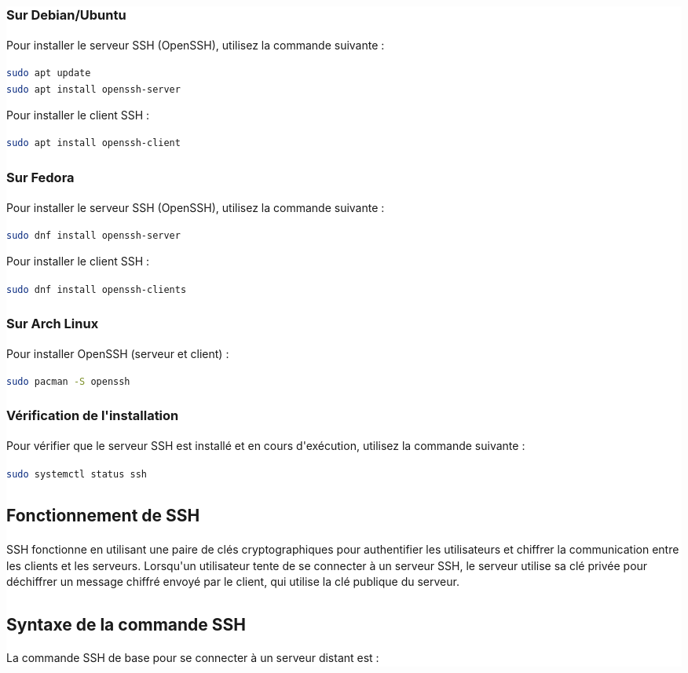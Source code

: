 ### Sur Debian/Ubuntu

Pour installer le serveur SSH (OpenSSH), utilisez la commande suivante :

```bash
sudo apt update
sudo apt install openssh-server
```

Pour installer le client SSH :

```bash
sudo apt install openssh-client
```

### Sur Fedora

Pour installer le serveur SSH (OpenSSH), utilisez la commande suivante :

```bash
sudo dnf install openssh-server
```

Pour installer le client SSH :

```bash
sudo dnf install openssh-clients
```

### Sur Arch Linux

Pour installer OpenSSH (serveur et client) :

```bash
sudo pacman -S openssh
```

### Vérification de l'installation

Pour vérifier que le serveur SSH est installé et en cours d'exécution, utilisez la commande suivante :

```bash
sudo systemctl status ssh
```

## Fonctionnement de SSH

SSH fonctionne en utilisant une paire de clés cryptographiques pour authentifier les utilisateurs et chiffrer la communication entre les clients et les serveurs. Lorsqu'un utilisateur tente de se connecter à un serveur SSH, le serveur utilise sa clé privée pour déchiffrer un message chiffré envoyé par le client, qui utilise la clé publique du serveur.

## Syntaxe de la commande SSH

La commande SSH de base pour se connecter à un serveur distant est :
